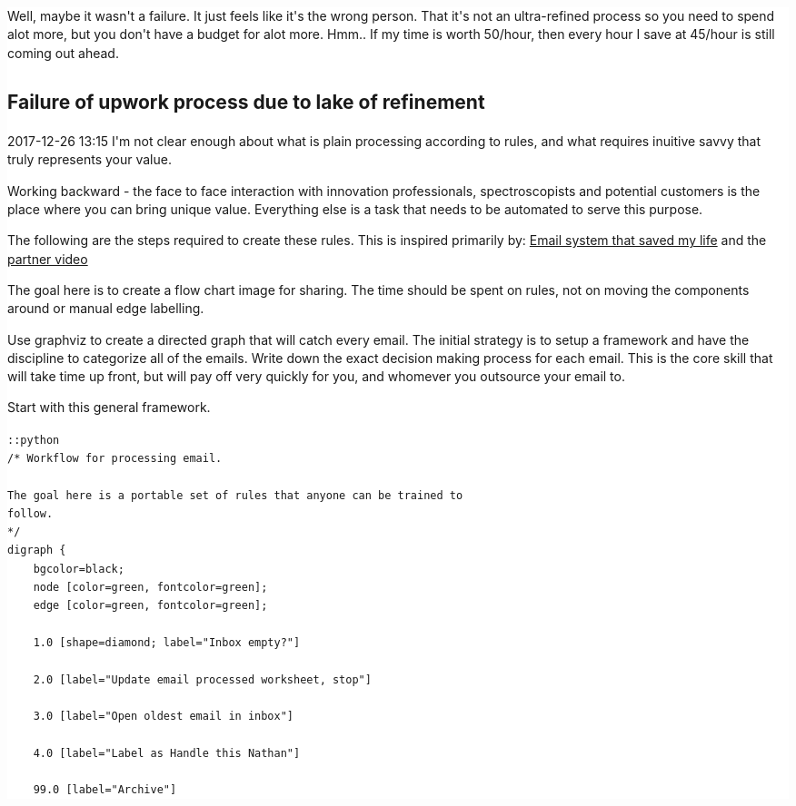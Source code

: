Well, maybe it wasn't a failure. It just feels like it's the wrong
person. That it's not an ultra-refined process so you need to spend alot
more, but you don't have a budget for alot more. Hmm.. If my time is
worth 50/hour, then every hour I save at 45/hour is still coming out
ahead.

Failure of upwork process due to lake of refinement
---------------------------------------------------

2017-12-26 13:15 I'm not clear enough about what is plain processing
according to rules, and what requires inuitive savvy that truly
represents your value.

Working backward - the face to face interaction with innovation
professionals, spectroscopists and potential customers is the place
where you can bring unique value. Everything else is a task that needs
to be automated to serve this purpose.

The following are the steps required to create these rules. This is
inspired primarily by: 
[Email system that saved my
life](http://hackthesystem.com/blog/the-email-management-system-that-saved-my-life/)
and the [partner video](https://www.youtube.com/watch?v=4QNnxkrJGW8&feature=youtu.be)


The goal here is to create a flow chart image for sharing. The time
should be spent on rules, not on moving the components around or manual
edge labelling. 

Use graphviz to create a directed graph that will catch every email. The
initial strategy is to setup a framework and have the discipline to
categorize all of the emails. Write down the exact decision making
process for each email. This is the core skill that will take time up
front, but will pay off very quickly for you, and whomever you outsource
your email to.

Start with this general framework.

    ::python
    /* Workflow for processing email.

    The goal here is a portable set of rules that anyone can be trained to
    follow.
    */
    digraph {
        bgcolor=black;
        node [color=green, fontcolor=green];
        edge [color=green, fontcolor=green];

        1.0 [shape=diamond; label="Inbox empty?"]

        2.0 [label="Update email processed worksheet, stop"]

        3.0 [label="Open oldest email in inbox"]

        4.0 [label="Label as Handle this Nathan"]

        99.0 [label="Archive"]
